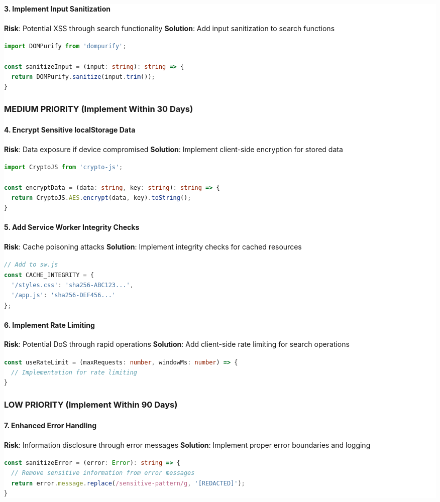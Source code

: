#### 3. Implement Input Sanitization
**Risk**: Potential XSS through search functionality
**Solution**: Add input sanitization to search functions
```typescript
import DOMPurify from 'dompurify';

const sanitizeInput = (input: string): string => {
  return DOMPurify.sanitize(input.trim());
}
```

### MEDIUM PRIORITY (Implement Within 30 Days)

#### 4. Encrypt Sensitive localStorage Data
**Risk**: Data exposure if device compromised
**Solution**: Implement client-side encryption for stored data
```typescript
import CryptoJS from 'crypto-js';

const encryptData = (data: string, key: string): string => {
  return CryptoJS.AES.encrypt(data, key).toString();
}
```

#### 5. Add Service Worker Integrity Checks
**Risk**: Cache poisoning attacks
**Solution**: Implement integrity checks for cached resources
```javascript
// Add to sw.js
const CACHE_INTEGRITY = {
  '/styles.css': 'sha256-ABC123...',
  '/app.js': 'sha256-DEF456...'
};
```

#### 6. Implement Rate Limiting
**Risk**: Potential DoS through rapid operations
**Solution**: Add client-side rate limiting for search operations
```typescript
const useRateLimit = (maxRequests: number, windowMs: number) => {
  // Implementation for rate limiting
}
```

### LOW PRIORITY (Implement Within 90 Days)

#### 7. Enhanced Error Handling
**Risk**: Information disclosure through error messages
**Solution**: Implement proper error boundaries and logging
```typescript
const sanitizeError = (error: Error): string => {
  // Remove sensitive information from error messages
  return error.message.replace(/sensitive-pattern/g, '[REDACTED]');
}
```
